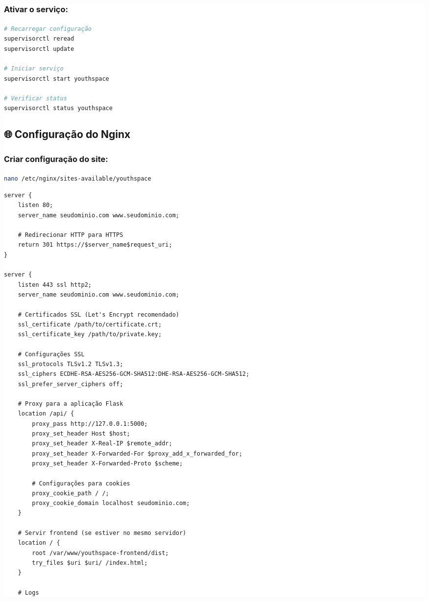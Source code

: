 ### Ativar o serviço:

```bash
# Recarregar configuração
supervisorctl reread
supervisorctl update

# Iniciar serviço
supervisorctl start youthspace

# Verificar status
supervisorctl status youthspace
```

## 🌐 Configuração do Nginx

### Criar configuração do site:

```bash
nano /etc/nginx/sites-available/youthspace
```

```nginx
server {
    listen 80;
    server_name seudominio.com www.seudominio.com;

    # Redirecionar HTTP para HTTPS
    return 301 https://$server_name$request_uri;
}

server {
    listen 443 ssl http2;
    server_name seudominio.com www.seudominio.com;

    # Certificados SSL (Let's Encrypt recomendado)
    ssl_certificate /path/to/certificate.crt;
    ssl_certificate_key /path/to/private.key;

    # Configurações SSL
    ssl_protocols TLSv1.2 TLSv1.3;
    ssl_ciphers ECDHE-RSA-AES256-GCM-SHA512:DHE-RSA-AES256-GCM-SHA512;
    ssl_prefer_server_ciphers off;

    # Proxy para a aplicação Flask
    location /api/ {
        proxy_pass http://127.0.0.1:5000;
        proxy_set_header Host $host;
        proxy_set_header X-Real-IP $remote_addr;
        proxy_set_header X-Forwarded-For $proxy_add_x_forwarded_for;
        proxy_set_header X-Forwarded-Proto $scheme;
        
        # Configurações para cookies
        proxy_cookie_path / /;
        proxy_cookie_domain localhost seudominio.com;
    }

    # Servir frontend (se estiver no mesmo servidor)
    location / {
        root /var/www/youthspace-frontend/dist;
        try_files $uri $uri/ /index.html;
    }

    # Logs
```